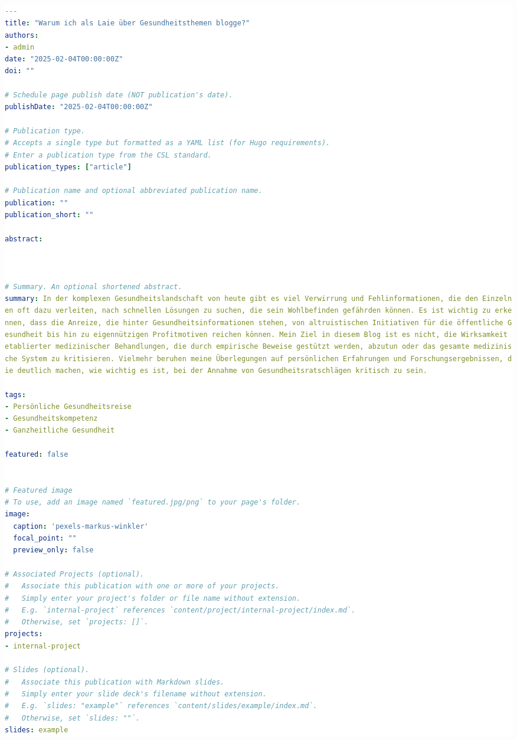 ```yaml
---
title: "Warum ich als Laie über Gesundheitsthemen blogge?"
authors:
- admin
date: "2025-02-04T00:00:00Z"
doi: ""

# Schedule page publish date (NOT publication's date).
publishDate: "2025-02-04T00:00:00Z"

# Publication type.
# Accepts a single type but formatted as a YAML list (for Hugo requirements).
# Enter a publication type from the CSL standard.
publication_types: ["article"]

# Publication name and optional abbreviated publication name.
publication: ""
publication_short: ""

abstract: 



# Summary. An optional shortened abstract.
summary: In der komplexen Gesundheitslandschaft von heute gibt es viel Verwirrung und Fehlinformationen, die den Einzelnen oft dazu verleiten, nach schnellen Lösungen zu suchen, die sein Wohlbefinden gefährden können. Es ist wichtig zu erkennen, dass die Anreize, die hinter Gesundheitsinformationen stehen, von altruistischen Initiativen für die öffentliche Gesundheit bis hin zu eigennützigen Profitmotiven reichen können. Mein Ziel in diesem Blog ist es nicht, die Wirksamkeit etablierter medizinischer Behandlungen, die durch empirische Beweise gestützt werden, abzutun oder das gesamte medizinische System zu kritisieren. Vielmehr beruhen meine Überlegungen auf persönlichen Erfahrungen und Forschungsergebnissen, die deutlich machen, wie wichtig es ist, bei der Annahme von Gesundheitsratschlägen kritisch zu sein.

tags:
- Persönliche Gesundheitsreise
- Gesundheitskompetenz
- Ganzheitliche Gesundheit

featured: false


# Featured image
# To use, add an image named `featured.jpg/png` to your page's folder. 
image:
  caption: 'pexels-markus-winkler'
  focal_point: ""
  preview_only: false

# Associated Projects (optional).
#   Associate this publication with one or more of your projects.
#   Simply enter your project's folder or file name without extension.
#   E.g. `internal-project` references `content/project/internal-project/index.md`.
#   Otherwise, set `projects: []`.
projects:
- internal-project

# Slides (optional).
#   Associate this publication with Markdown slides.
#   Simply enter your slide deck's filename without extension.
#   E.g. `slides: "example"` references `content/slides/example/index.md`.
#   Otherwise, set `slides: ""`.
slides: example
```